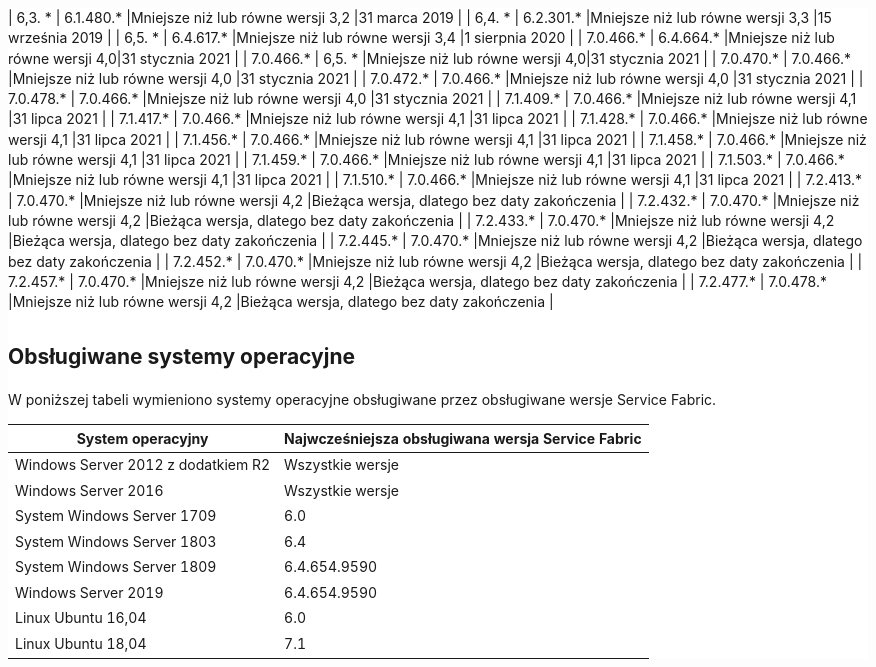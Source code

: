 | 6,3. * | 6.1.480.* |Mniejsze niż lub równe wersji 3,2 |31 marca 2019  |
| 6,4. * | 6.2.301.* |Mniejsze niż lub równe wersji 3,3 |15 września 2019 |
| 6,5. * | 6.4.617.* |Mniejsze niż lub równe wersji 3,4 |1 sierpnia 2020 |
| 7.0.466.* | 6.4.664.* |Mniejsze niż lub równe wersji 4,0|31 stycznia 2021  |
| 7.0.466.* | 6,5. * |Mniejsze niż lub równe wersji 4,0|31 stycznia 2021 |
| 7.0.470.* | 7.0.466.* |Mniejsze niż lub równe wersji 4,0 |31 stycznia 2021  |
| 7.0.472.* | 7.0.466.* |Mniejsze niż lub równe wersji 4,0 |31 stycznia 2021  |
| 7.0.478.* | 7.0.466.* |Mniejsze niż lub równe wersji 4,0 |31 stycznia 2021  |
| 7.1.409.* | 7.0.466.* |Mniejsze niż lub równe wersji 4,1 |31 lipca 2021 |
| 7.1.417.* | 7.0.466.* |Mniejsze niż lub równe wersji 4,1 |31 lipca 2021 |
| 7.1.428.* | 7.0.466.* |Mniejsze niż lub równe wersji 4,1 |31 lipca 2021 |
| 7.1.456.* | 7.0.466.* |Mniejsze niż lub równe wersji 4,1 |31 lipca 2021 |
| 7.1.458.* | 7.0.466.* |Mniejsze niż lub równe wersji 4,1 |31 lipca 2021 |
| 7.1.459.* | 7.0.466.* |Mniejsze niż lub równe wersji 4,1 |31 lipca 2021 |
| 7.1.503.* | 7.0.466.* |Mniejsze niż lub równe wersji 4,1 |31 lipca 2021 |
| 7.1.510.* | 7.0.466.* |Mniejsze niż lub równe wersji 4,1 |31 lipca 2021 |
| 7.2.413.* | 7.0.470.* |Mniejsze niż lub równe wersji 4,2 |Bieżąca wersja, dlatego bez daty zakończenia |
| 7.2.432.* | 7.0.470.* |Mniejsze niż lub równe wersji 4,2 |Bieżąca wersja, dlatego bez daty zakończenia |
| 7.2.433.* | 7.0.470.* |Mniejsze niż lub równe wersji 4,2 |Bieżąca wersja, dlatego bez daty zakończenia |
| 7.2.445.* | 7.0.470.* |Mniejsze niż lub równe wersji 4,2 |Bieżąca wersja, dlatego bez daty zakończenia |
| 7.2.452.* | 7.0.470.* |Mniejsze niż lub równe wersji 4,2 |Bieżąca wersja, dlatego bez daty zakończenia |
| 7.2.457.* | 7.0.470.* |Mniejsze niż lub równe wersji 4,2 |Bieżąca wersja, dlatego bez daty zakończenia |
| 7.2.477.* | 7.0.478.* |Mniejsze niż lub równe wersji 4,2 |Bieżąca wersja, dlatego bez daty zakończenia |

## <a name="supported-operating-systems"></a>Obsługiwane systemy operacyjne

W poniższej tabeli wymieniono systemy operacyjne obsługiwane przez obsługiwane wersje Service Fabric.

| System operacyjny | Najwcześniejsza obsługiwana wersja Service Fabric |
| --- | --- |
| Windows Server 2012 z dodatkiem R2 | Wszystkie wersje |
| Windows Server 2016 | Wszystkie wersje |
| System Windows Server 1709 | 6.0 |
| System Windows Server 1803 | 6.4 |
| System Windows Server 1809 | 6.4.654.9590 |
| Windows Server 2019 | 6.4.654.9590 |
| Linux Ubuntu 16,04 | 6.0 |
| Linux Ubuntu 18,04 | 7.1 |
